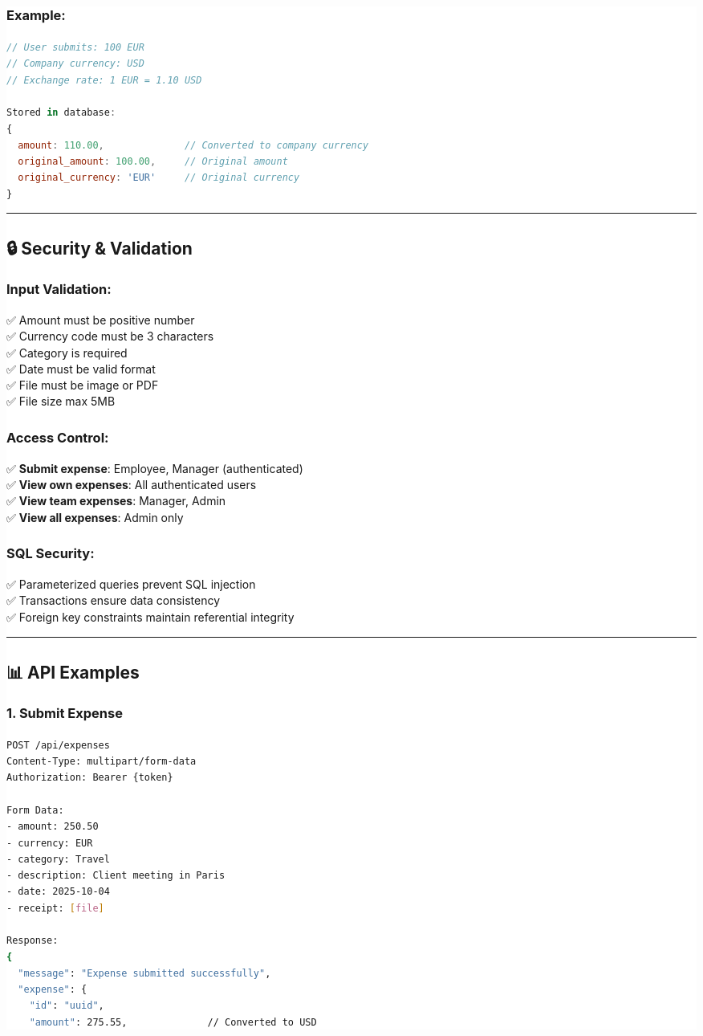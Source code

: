 ### Example:

```javascript
// User submits: 100 EUR
// Company currency: USD
// Exchange rate: 1 EUR = 1.10 USD

Stored in database:
{
  amount: 110.00,              // Converted to company currency
  original_amount: 100.00,     // Original amount
  original_currency: 'EUR'     // Original currency
}
```

---

## 🔒 Security & Validation

### Input Validation:
✅ Amount must be positive number  
✅ Currency code must be 3 characters  
✅ Category is required  
✅ Date must be valid format  
✅ File must be image or PDF  
✅ File size max 5MB  

### Access Control:
✅ **Submit expense**: Employee, Manager (authenticated)  
✅ **View own expenses**: All authenticated users  
✅ **View team expenses**: Manager, Admin  
✅ **View all expenses**: Admin only  

### SQL Security:
✅ Parameterized queries prevent SQL injection  
✅ Transactions ensure data consistency  
✅ Foreign key constraints maintain referential integrity  

---

## 📊 API Examples

### 1. Submit Expense

```bash
POST /api/expenses
Content-Type: multipart/form-data
Authorization: Bearer {token}

Form Data:
- amount: 250.50
- currency: EUR
- category: Travel
- description: Client meeting in Paris
- date: 2025-10-04
- receipt: [file]

Response:
{
  "message": "Expense submitted successfully",
  "expense": {
    "id": "uuid",
    "amount": 275.55,              // Converted to USD
```